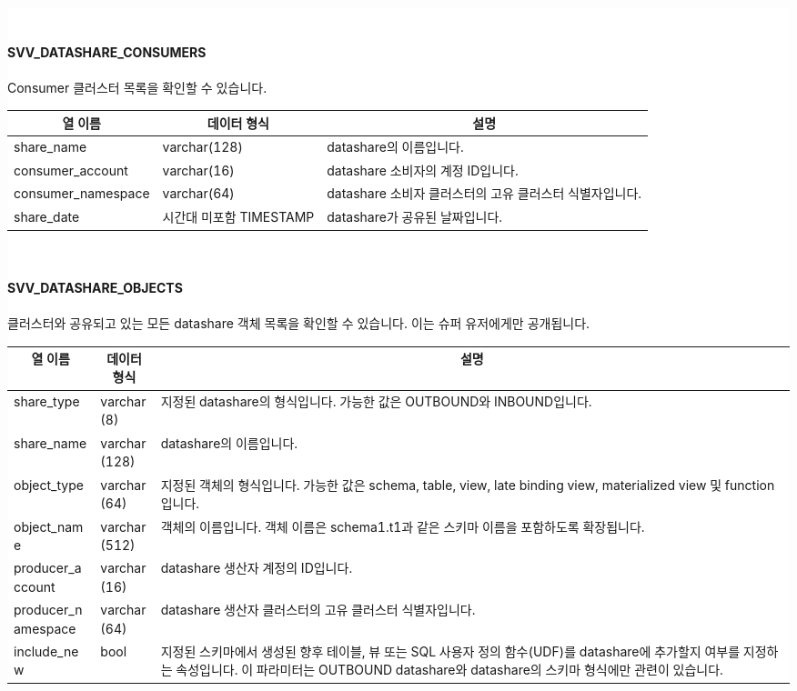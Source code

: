 <br>

#### SVV_DATASHARE_CONSUMERS

Consumer 클러스터 목록을 확인할 수 있습니다.

|열 이름|데이터 형식|설명|
|-|-|-|
|share_name|varchar(128)|datashare의 이름입니다.|
|consumer_account|varchar(16)|datashare 소비자의 계정 ID입니다.|
|consumer_namespace|varchar(64)|datashare 소비자 클러스터의 고유 클러스터 식별자입니다.|
|share_date|시간대 미포함 TIMESTAMP|datashare가 공유된 날짜입니다.|

<br>

#### SVV_DATASHARE_OBJECTS

클러스터와 공유되고 있는 모든 datashare 객체 목록을 확인할 수 있습니다. 이는 슈퍼 유저에게만 공개됩니다.

|열 이름|데이터 형식|설명|
|-|-|-|
|share_type|varchar(8)|지정된 datashare의 형식입니다. 가능한 값은 OUTBOUND와 INBOUND입니다.|
|share_name|varchar(128)|datashare의 이름입니다.|
|object_type|varchar(64)|지정된 객체의 형식입니다. 가능한 값은 schema, table, view, late binding view, materialized view 및 function입니다.|
|object_name|varchar(512)|객체의 이름입니다. 객체 이름은 schema1.t1과 같은 스키마 이름을 포함하도록 확장됩니다.|
|producer_account|varchar(16)|datashare 생산자 계정의 ID입니다.|
|producer_namespace|varchar(64)|datashare 생산자 클러스터의 고유 클러스터 식별자입니다.|
|include_new|bool|지정된 스키마에서 생성된 향후 테이블, 뷰 또는 SQL 사용자 정의 함수(UDF)를 datashare에 추가할지 여부를 지정하는 속성입니다. 이 파라미터는 OUTBOUND datashare와 datashare의 스키마 형식에만 관련이 있습니다.|